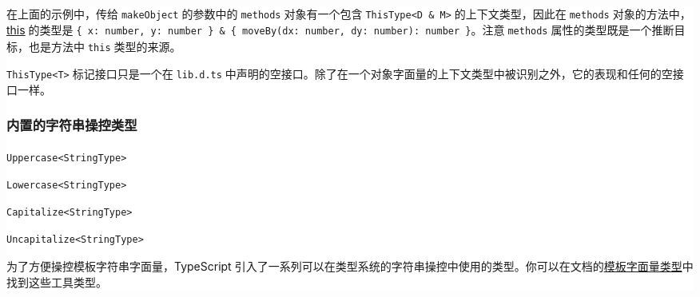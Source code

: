 在上面的示例中，传给 `makeObject` 的参数中的 `methods` 对象有一个包含 `ThisType<D & M>` 的上下文类型，因此在 `methods` 对象的方法中，[this](https://www.typescriptlang.org/docs/handbook/functions.html#this) 的类型是  `{ x: number, y: number } & { moveBy(dx: number, dy: number): number }`。注意 `methods` 属性的类型既是一个推断目标，也是方法中 `this` 类型的来源。

`ThisType<T>` 标记接口只是一个在 `lib.d.ts` 中声明的空接口。除了在一个对象字面量的上下文类型中被识别之外，它的表现和任何的空接口一样。

### 内置的字符串操控类型

`Uppercase<StringType>`

`Lowercase<StringType>`

`Capitalize<StringType>`

`Uncapitalize<StringType>`

为了方便操控模板字符串字面量，TypeScript 引入了一系列可以在类型系统的字符串操控中使用的类型。你可以在文档的[模板字面量类型](https://www.typescriptlang.org/docs/handbook/2/template-literal-types.html#uppercasestringtype)中找到这些工具类型。